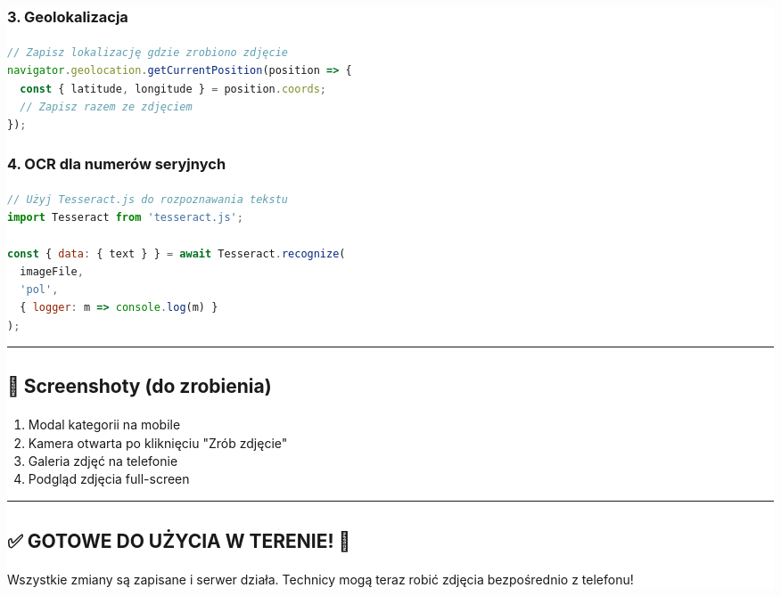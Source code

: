 ### 3. Geolokalizacja
```javascript
// Zapisz lokalizację gdzie zrobiono zdjęcie
navigator.geolocation.getCurrentPosition(position => {
  const { latitude, longitude } = position.coords;
  // Zapisz razem ze zdjęciem
});
```

### 4. OCR dla numerów seryjnych
```javascript
// Użyj Tesseract.js do rozpoznawania tekstu
import Tesseract from 'tesseract.js';

const { data: { text } } = await Tesseract.recognize(
  imageFile,
  'pol',
  { logger: m => console.log(m) }
);
```

---

## 📱 Screenshoty (do zrobienia)

1. Modal kategorii na mobile
2. Kamera otwarta po kliknięciu "Zrób zdjęcie"
3. Galeria zdjęć na telefonie
4. Podgląd zdjęcia full-screen

---

## ✅ GOTOWE DO UŻYCIA W TERENIE! 🎉

Wszystkie zmiany są zapisane i serwer działa.
Technicy mogą teraz robić zdjęcia bezpośrednio z telefonu!

